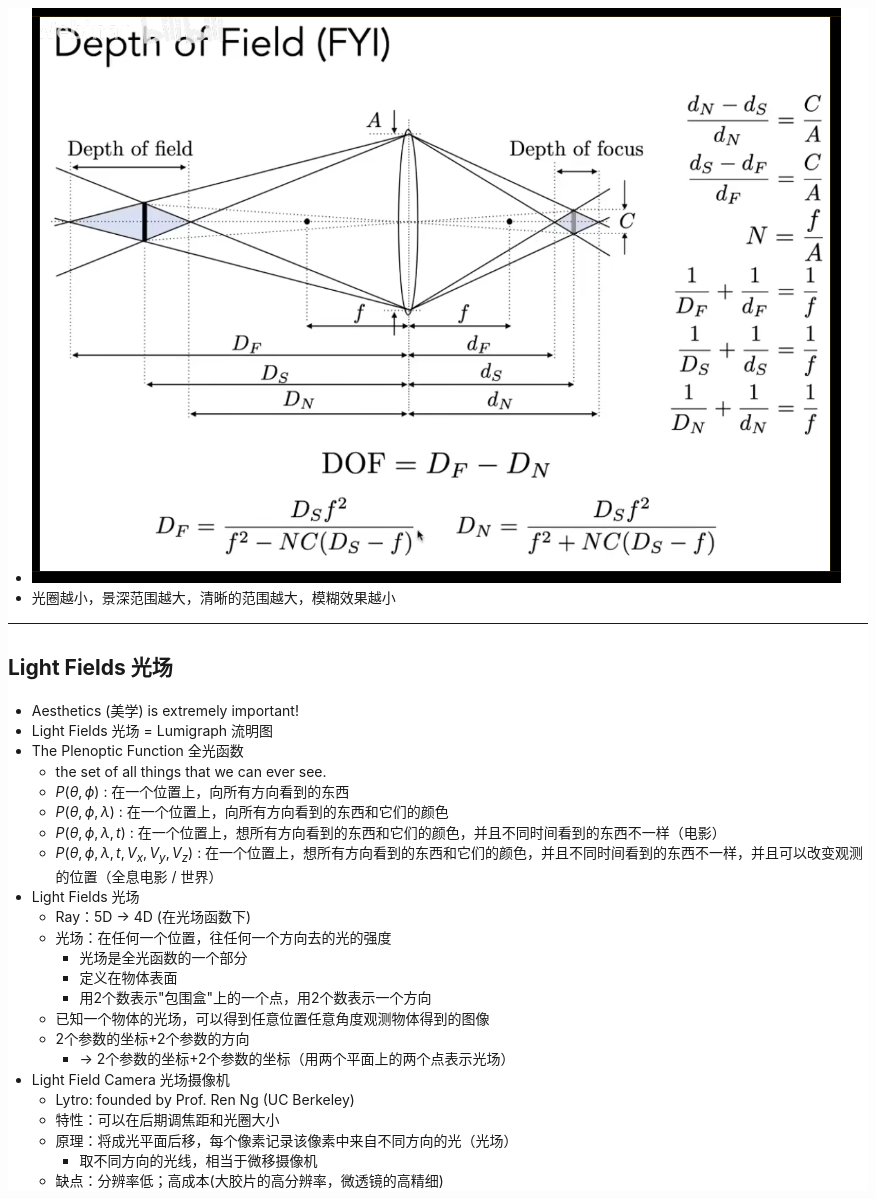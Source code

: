   * ![19-4](pic\19-4.png)
  * 光圈越小，景深范围越大，清晰的范围越大，模糊效果越小

***

## Light Fields 光场

* Aesthetics (美学) is extremely important!
* Light Fields 光场 = Lumigraph 流明图
* The Plenoptic Function 全光函数
  * the set of all things that we can ever see.
  * $P(\theta, \phi)$ : 在一个位置上，向所有方向看到的东西
  * $P(\theta, \phi, \lambda)$ : 在一个位置上，向所有方向看到的东西和它们的颜色
  * $P(\theta, \phi, \lambda, t)$ : 在一个位置上，想所有方向看到的东西和它们的颜色，并且不同时间看到的东西不一样（电影）
  * $P(\theta, \phi, \lambda, t, V_x, V_y, V_z)$ : 在一个位置上，想所有方向看到的东西和它们的颜色，并且不同时间看到的东西不一样，并且可以改变观测的位置（全息电影 / 世界） 
* Light Fields 光场
  * Ray：5D -> 4D (在光场函数下)
  * 光场：在任何一个位置，往任何一个方向去的光的强度
    * 光场是全光函数的一个部分
    * 定义在物体表面
    * 用2个数表示"包围盒"上的一个点，用2个数表示一个方向
  * 已知一个物体的光场，可以得到任意位置任意角度观测物体得到的图像
  * 2个参数的坐标+2个参数的方向
    * -> 2个参数的坐标+2个参数的坐标（用两个平面上的两个点表示光场）
* Light Field Camera 光场摄像机
  * Lytro: founded by Prof. Ren Ng (UC Berkeley)
  * 特性：可以在后期调焦距和光圈大小
  * 原理：将成光平面后移，每个像素记录该像素中来自不同方向的光（光场）
    * 取不同方向的光线，相当于微移摄像机
  * 缺点：分辨率低；高成本(大胶片的高分辨率，微透镜的高精细)
